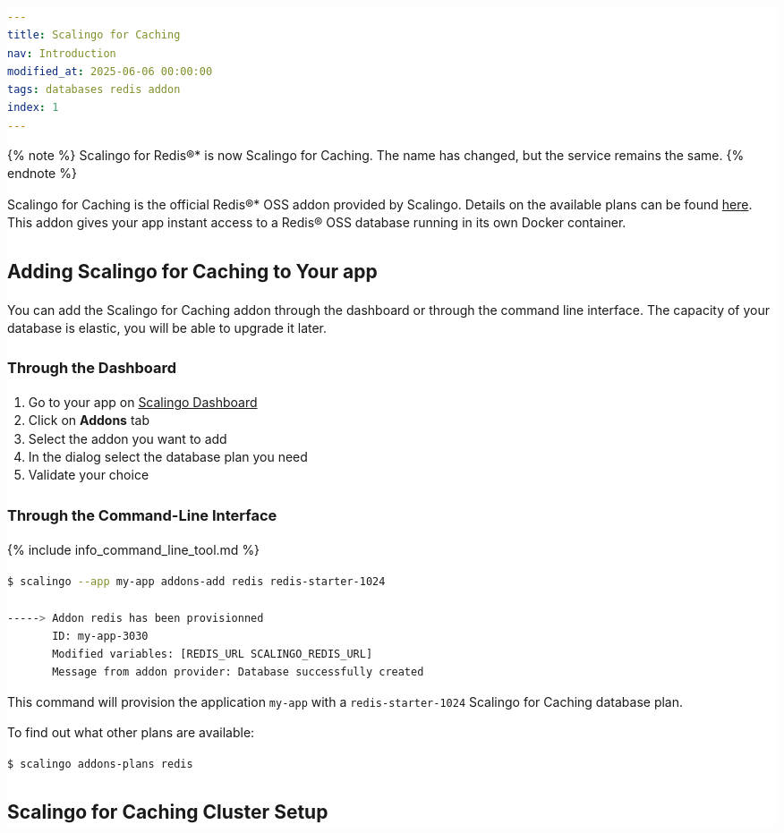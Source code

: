 ```yaml
---
title: Scalingo for Caching
nav: Introduction
modified_at: 2025-06-06 00:00:00
tags: databases redis addon
index: 1
---
```


{% note %}
Scalingo for Redis®* is now Scalingo for Caching. The name has changed, but the service remains the same.
{% endnote %}

Scalingo for Caching is the official Redis®* OSS addon provided by Scalingo. Details on the available plans can be found [here](https://scalingo.com/databases/redis). This addon gives your app instant access to a Redis® OSS database running in its own Docker container.

## Adding Scalingo for Caching to Your app

You can add the Scalingo for Caching addon through the dashboard or through the command line interface. The capacity of your database is elastic, you will be able to upgrade it later.

### Through the Dashboard

1. Go to your app on [Scalingo Dashboard](https://dashboard.scalingo.com/apps)
2. Click on **Addons** tab
3. Select the addon you want to add
4. In the dialog select the database plan you need
5. Validate your choice

### Through the Command-Line Interface

{% include info_command_line_tool.md %}

```bash
$ scalingo --app my-app addons-add redis redis-starter-1024

-----> Addon redis has been provisionned
       ID: my-app-3030
       Modified variables: [REDIS_URL SCALINGO_REDIS_URL]
       Message from addon provider: Database successfully created
```

This command will provision the application `my-app` with a `redis-starter-1024`
Scalingo for Caching database plan.

To find out what other plans are available:

```bash
$ scalingo addons-plans redis
```

## Scalingo for Caching Cluster Setup
